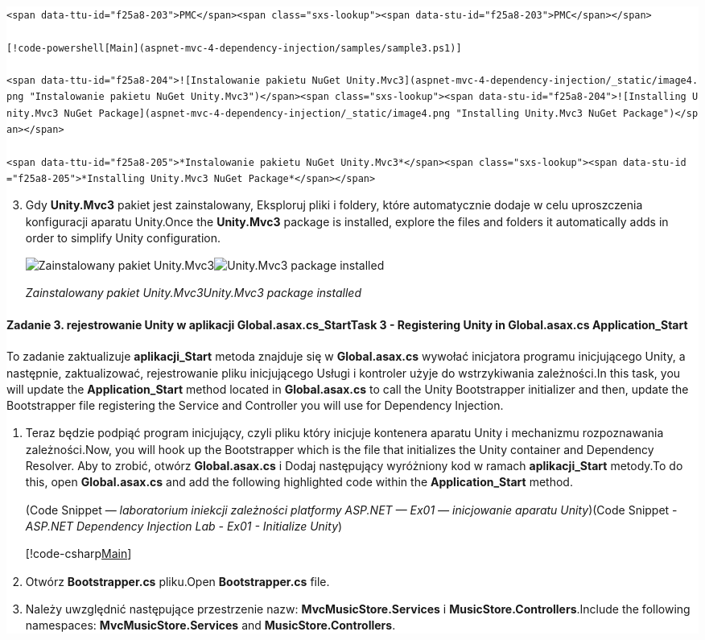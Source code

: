     <span data-ttu-id="f25a8-203">PMC</span><span class="sxs-lookup"><span data-stu-id="f25a8-203">PMC</span></span>

    [!code-powershell[Main](aspnet-mvc-4-dependency-injection/samples/sample3.ps1)]

    <span data-ttu-id="f25a8-204">![Instalowanie pakietu NuGet Unity.Mvc3](aspnet-mvc-4-dependency-injection/_static/image4.png "Instalowanie pakietu NuGet Unity.Mvc3")</span><span class="sxs-lookup"><span data-stu-id="f25a8-204">![Installing Unity.Mvc3 NuGet Package](aspnet-mvc-4-dependency-injection/_static/image4.png "Installing Unity.Mvc3 NuGet Package")</span></span>

    <span data-ttu-id="f25a8-205">*Instalowanie pakietu NuGet Unity.Mvc3*</span><span class="sxs-lookup"><span data-stu-id="f25a8-205">*Installing Unity.Mvc3 NuGet Package*</span></span>
3. <span data-ttu-id="f25a8-206">Gdy **Unity.Mvc3** pakiet jest zainstalowany, Eksploruj pliki i foldery, które automatycznie dodaje w celu uproszczenia konfiguracji aparatu Unity.</span><span class="sxs-lookup"><span data-stu-id="f25a8-206">Once the **Unity.Mvc3** package is installed, explore the files and folders it automatically adds in order to simplify Unity configuration.</span></span>

    <span data-ttu-id="f25a8-207">![Zainstalowany pakiet Unity.Mvc3](aspnet-mvc-4-dependency-injection/_static/image5.png "zainstalowany pakiet Unity.Mvc3")</span><span class="sxs-lookup"><span data-stu-id="f25a8-207">![Unity.Mvc3 package installed](aspnet-mvc-4-dependency-injection/_static/image5.png "Unity.Mvc3 package installed")</span></span>

    <span data-ttu-id="f25a8-208">*Zainstalowany pakiet Unity.Mvc3*</span><span class="sxs-lookup"><span data-stu-id="f25a8-208">*Unity.Mvc3 package installed*</span></span>

<a id="Ex1Task3"></a>

<a id="Task_3_-_Registering_Unity_in_Globalasaxcs_Application_Start"></a>
#### <a name="task-3---registering-unity-in-globalasaxcs-applicationstart"></a><span data-ttu-id="f25a8-209">Zadanie 3. rejestrowanie Unity w aplikacji Global.asax.cs\_Start</span><span class="sxs-lookup"><span data-stu-id="f25a8-209">Task 3 - Registering Unity in Global.asax.cs Application\_Start</span></span>

<span data-ttu-id="f25a8-210">To zadanie zaktualizuje **aplikacji\_Start** metoda znajduje się w **Global.asax.cs** wywołać inicjatora programu inicjującego Unity, a następnie, zaktualizować, rejestrowanie pliku inicjującego Usługi i kontroler użyje do wstrzykiwania zależności.</span><span class="sxs-lookup"><span data-stu-id="f25a8-210">In this task, you will update the **Application\_Start** method located in **Global.asax.cs** to call the Unity Bootstrapper initializer and then, update the Bootstrapper file registering the Service and Controller you will use for Dependency Injection.</span></span>

1. <span data-ttu-id="f25a8-211">Teraz będzie podpiąć program inicjujący, czyli pliku który inicjuje kontenera aparatu Unity i mechanizmu rozpoznawania zależności.</span><span class="sxs-lookup"><span data-stu-id="f25a8-211">Now, you will hook up the Bootstrapper which is the file that initializes the Unity container and Dependency Resolver.</span></span> <span data-ttu-id="f25a8-212">Aby to zrobić, otwórz **Global.asax.cs** i Dodaj następujący wyróżniony kod w ramach **aplikacji\_Start** metody.</span><span class="sxs-lookup"><span data-stu-id="f25a8-212">To do this, open **Global.asax.cs** and add the following highlighted code within the **Application\_Start** method.</span></span>

    <span data-ttu-id="f25a8-213">(Code Snippet — *laboratorium iniekcji zależności platformy ASP.NET — Ex01 — inicjowanie aparatu Unity*)</span><span class="sxs-lookup"><span data-stu-id="f25a8-213">(Code Snippet - *ASP.NET Dependency Injection Lab - Ex01 - Initialize Unity*)</span></span>

    [!code-csharp[Main](aspnet-mvc-4-dependency-injection/samples/sample4.cs)]
2. <span data-ttu-id="f25a8-214">Otwórz **Bootstrapper.cs** pliku.</span><span class="sxs-lookup"><span data-stu-id="f25a8-214">Open **Bootstrapper.cs** file.</span></span>
3. <span data-ttu-id="f25a8-215">Należy uwzględnić następujące przestrzenie nazw: **MvcMusicStore.Services** i **MusicStore.Controllers**.</span><span class="sxs-lookup"><span data-stu-id="f25a8-215">Include the following namespaces: **MvcMusicStore.Services** and **MusicStore.Controllers**.</span></span>
